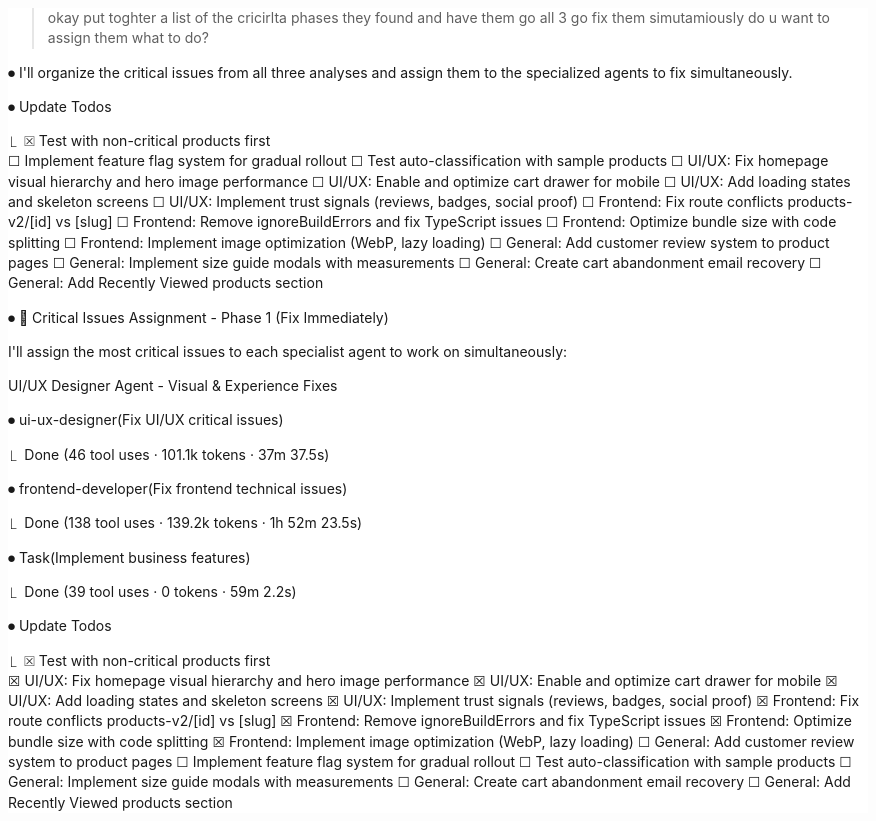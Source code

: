 
> okay put toghter a list of the cricirlta phases they found and 
  have them go all 3 go fix them simutamiously do u want to assign 
  them what to do?



⏺ I'll organize the critical issues from all three analyses and
  assign them to the specialized agents to fix simultaneously.


⏺ Update Todos

  ⎿  ☒ Test with non-critical products first                       
     ☐ Implement feature flag system for gradual rollout
     ☐ Test auto-classification with sample products
     ☐ UI/UX: Fix homepage visual hierarchy and hero image
       performance
     ☐ UI/UX: Enable and optimize cart drawer for mobile
     ☐ UI/UX: Add loading states and skeleton screens
     ☐ UI/UX: Implement trust signals (reviews, badges, social
       proof)
     ☐ Frontend: Fix route conflicts products-v2/[id] vs [slug]
     ☐ Frontend: Remove ignoreBuildErrors and fix TypeScript issues
     ☐ Frontend: Optimize bundle size with code splitting
     ☐ Frontend: Implement image optimization (WebP, lazy loading)
     ☐ General: Add customer review system to product pages
     ☐ General: Implement size guide modals with measurements
     ☐ General: Create cart abandonment email recovery
     ☐ General: Add Recently Viewed products section


⏺ 🚨 Critical Issues Assignment - Phase 1 (Fix Immediately)

  I'll assign the most critical issues to each specialist agent to
  work on simultaneously:

  UI/UX Designer Agent - Visual & Experience Fixes


⏺ ui-ux-designer(Fix UI/UX critical issues)

  ⎿  Done (46 tool uses · 101.1k tokens · 37m 37.5s)               


⏺ frontend-developer(Fix frontend technical issues)

  ⎿  Done (138 tool uses · 139.2k tokens · 1h 52m 23.5s)           


⏺ Task(Implement business features)

  ⎿  Done (39 tool uses · 0 tokens · 59m 2.2s)                     


⏺ Update Todos

  ⎿  ☒ Test with non-critical products first                       
     ☒ UI/UX: Fix homepage visual hierarchy and hero image 
       performance
     ☒ UI/UX: Enable and optimize cart drawer for mobile
     ☒ UI/UX: Add loading states and skeleton screens
     ☒ UI/UX: Implement trust signals (reviews, badges, social 
       proof)
     ☒ Frontend: Fix route conflicts products-v2/[id] vs [slug]
     ☒ Frontend: Remove ignoreBuildErrors and fix TypeScript issues
     ☒ Frontend: Optimize bundle size with code splitting
     ☒ Frontend: Implement image optimization (WebP, lazy loading)
     ☐ General: Add customer review system to product pages
     ☐ Implement feature flag system for gradual rollout
     ☐ Test auto-classification with sample products
     ☐ General: Implement size guide modals with measurements
     ☐ General: Create cart abandonment email recovery
     ☐ General: Add Recently Viewed products section